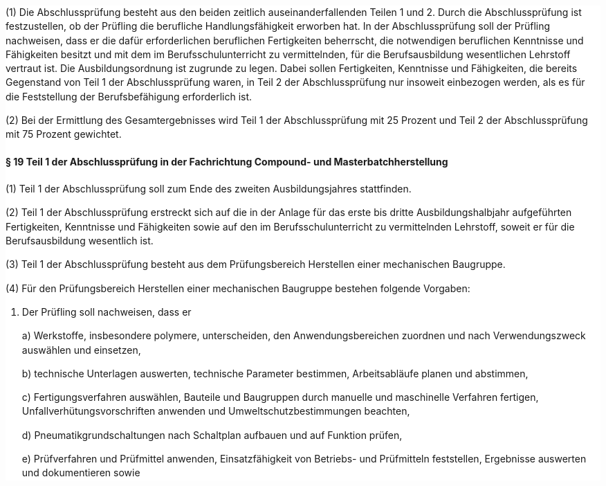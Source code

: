 (1) Die Abschlussprüfung besteht aus den beiden zeitlich
auseinanderfallenden Teilen 1 und 2. Durch die Abschlussprüfung ist
festzustellen, ob der Prüfling die berufliche Handlungsfähigkeit
erworben hat. In der Abschlussprüfung soll der Prüfling nachweisen,
dass er die dafür erforderlichen beruflichen Fertigkeiten beherrscht,
die notwendigen beruflichen Kenntnisse und Fähigkeiten besitzt und mit
dem im Berufsschulunterricht zu vermittelnden, für die
Berufsausbildung wesentlichen Lehrstoff vertraut ist. Die
Ausbildungsordnung ist zugrunde zu legen. Dabei sollen Fertigkeiten,
Kenntnisse und Fähigkeiten, die bereits Gegenstand von Teil 1 der
Abschlussprüfung waren, in Teil 2 der Abschlussprüfung nur insoweit
einbezogen werden, als es für die Feststellung der Berufsbefähigung
erforderlich ist.

(2) Bei der Ermittlung des Gesamtergebnisses wird Teil 1 der
Abschlussprüfung mit 25 Prozent und Teil 2 der Abschlussprüfung mit 75
Prozent gewichtet.


#### § 19 Teil 1 der Abschlussprüfung in der Fachrichtung Compound- und Masterbatchherstellung

(1) Teil 1 der Abschlussprüfung soll zum Ende des zweiten
Ausbildungsjahres stattfinden.

(2) Teil 1 der Abschlussprüfung erstreckt sich auf die in der Anlage
für das erste bis dritte Ausbildungshalbjahr aufgeführten
Fertigkeiten, Kenntnisse und Fähigkeiten sowie auf den im
Berufsschulunterricht zu vermittelnden Lehrstoff, soweit er für die
Berufsausbildung wesentlich ist.

(3) Teil 1 der Abschlussprüfung besteht aus dem Prüfungsbereich
Herstellen einer mechanischen Baugruppe.

(4) Für den Prüfungsbereich Herstellen einer mechanischen Baugruppe
bestehen folgende Vorgaben:

1.  Der Prüfling soll nachweisen, dass er

    a)  Werkstoffe, insbesondere polymere, unterscheiden, den
        Anwendungsbereichen zuordnen und nach Verwendungszweck auswählen und
        einsetzen,


    b)  technische Unterlagen auswerten, technische Parameter bestimmen,
        Arbeitsabläufe planen und abstimmen,


    c)  Fertigungsverfahren auswählen, Bauteile und Baugruppen durch manuelle
        und maschinelle Verfahren fertigen, Unfallverhütungsvorschriften
        anwenden und Umweltschutzbestimmungen beachten,


    d)  Pneumatikgrundschaltungen nach Schaltplan aufbauen und auf Funktion
        prüfen,


    e)  Prüfverfahren und Prüfmittel anwenden, Einsatzfähigkeit von Betriebs-
        und Prüfmitteln feststellen, Ergebnisse auswerten und dokumentieren
        sowie
